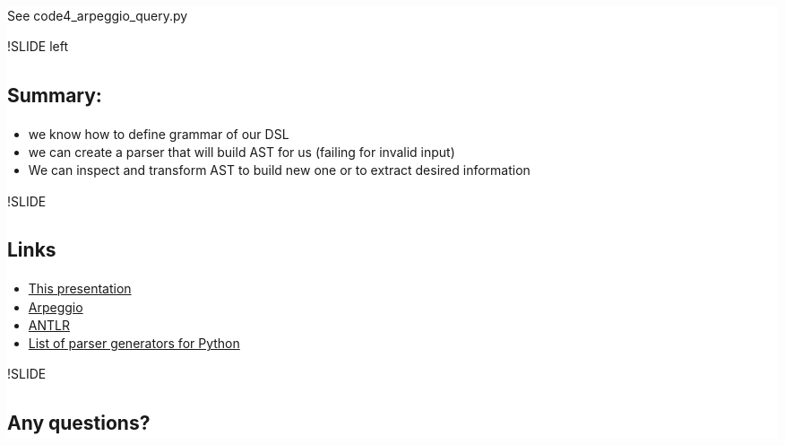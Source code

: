 See code4_arpeggio_query.py

!SLIDE left

## Summary:

* we know how to define grammar of our DSL
* we can create a parser that will build AST for us (failing for invalid input)
* We can inspect and transform AST to build new one or to extract desired information


!SLIDE

## Links

* [This presentation](https://github.com/Fiedzia/python-dsl-presentation)
* [Arpeggio](http://igordejanovic.net/Arpeggio/)
* [ANTLR](http://www.antlr.org)
* [List of parser generators for Python](https://wiki.python.org/moin/LanguageParsing)


!SLIDE

## Any questions?
